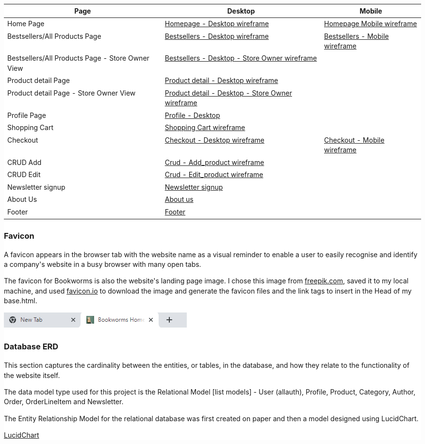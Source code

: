 | Page                                             | Desktop                                       | Mobile                   |
| ------------------------------------------------ | --------------------------------------------- | ------------------------ |
| Home Page                                        | [Homepage - Desktop wireframe](readme_media/wireframes/product_detail_desktop-store_owner_view.png)                        | [Homepage Mobile wireframe](readme_media/wireframes/product_detail_desktop-store_owner_view.png)    |
| Bestsellers/All Products Page                    | [Bestsellers - Desktop wireframe](readme_media/wireframes/bestsellers_desktop.png)                     | [Bestsellers - Mobile wireframe](readme_media/wireframes/bestsellers_mobile.png) |
| Bestsellers/All Products Page - Store Owner View | [Bestsellers - Desktop - Store Owner wireframe](readme_media/wireframes/bestsellers_desktop-store_owner_view.png)    |                          |
| Product detail Page                              | [Product detail - Desktop wireframe](readme_media/wireframes/product_detail_desktop.png)                  |                          |
| Product detail Page - Store Owner View           | [Product detail - Desktop - Store Owner wireframe](readme_media/wireframes/product_detail_desktop-store_owner_view.png) |                          |
| Profile Page                                     | [Profile - Desktop](readme_media/wireframes/profile_desktop.png)                         |                          |
| Shopping Cart                                    | [Shopping Cart wireframe](readme_media/wireframes/shopping_cart.png)                           |                          |
| Checkout                                         | [Checkout - Desktop wireframe](readme_media/wireframes/checkout_desktop.png)                        | [Checkout - Mobile wireframe](readme_media/wireframes/checkout_mobile.png)    |
| CRUD Add                                         | [Crud - Add_product wireframe](readme_media/wireframes/crud_add_product.png)                        |                          |
| CRUD Edit                                        | [Crud - Edit_product wireframe](readme_media/wireframes/crud_edit_product.png)                       |                          |
| Newsletter signup                                | [Newsletter signup](readme_media/wireframes/newsletter_signup.png)                       |                          |
| About Us                                         | [About us](readme_media/wireframes/about_us.png)                                |                          |
| Footer                                           | [Footer](readme_media/wireframes/footer.png)                                  |

### Favicon

A favicon appears in the browser tab with the website name as a visual reminder to enable a user to easily recognise and identify a company's website in a busy browser with many open tabs.  

The favicon for Bookworms is also the website's landing page image.  I chose this image from [freepik.com](www.freepik.com), saved it to my local machine, and used [favicon.io](https://favicon.io/) to download the image and generate the favicon files and the link tags to insert in the Head of my base.html.

![Favicon!](readme_media/screenshots/favicon.screenshot.png)


### Database ERD

This section captures the cardinality between the entities, or tables, in the database, and how they relate to the functionality of the website itself.

The data model type used for this project is the Relational Model [list models] - User (allauth), Profile, Product, Category, Author, Order, OrderLineItem and Newsletter.

The Entity Relationship Model for the relational database was first created on paper and then a model designed using LucidChart.

[LucidChart](https://lucid.app/lucidchart/870086e4-1983-4c96-9b3f-d46d64402517/edit?page=0_0&invitationId=inv_c8206c6c-8a90-4b84-9056-0eba3ce0cab4#)
